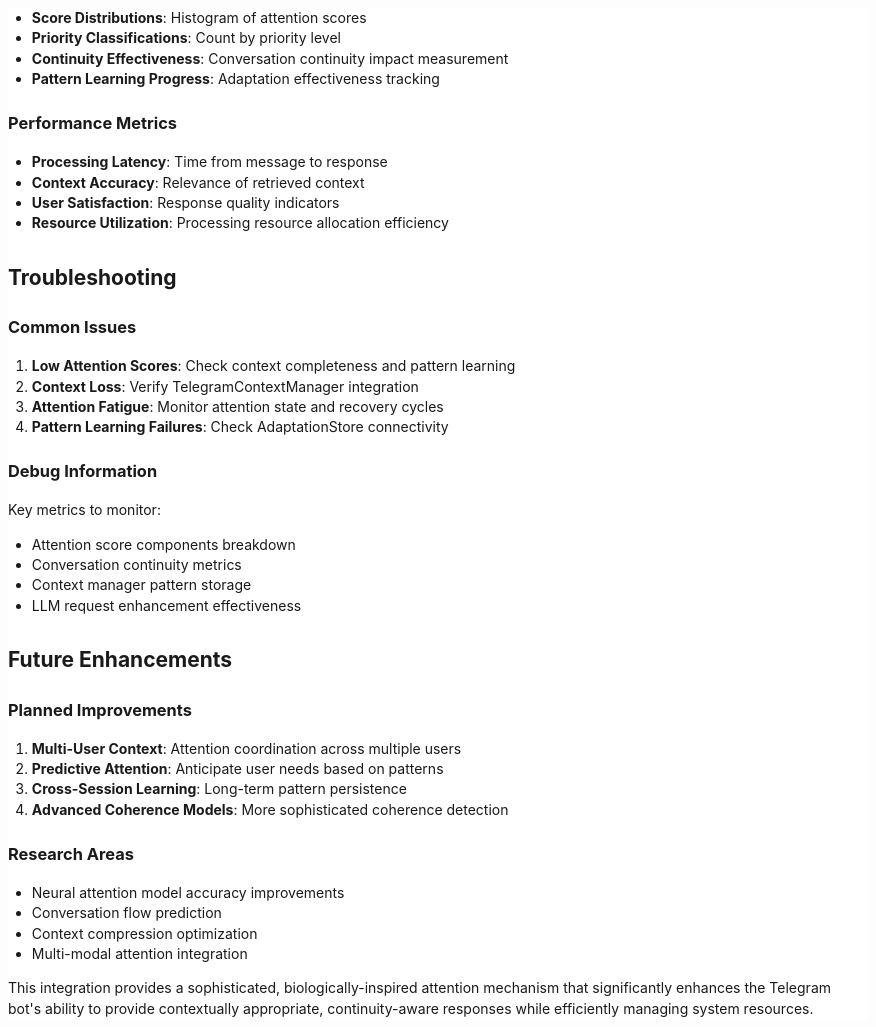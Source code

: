 - **Score Distributions**: Histogram of attention scores
- **Priority Classifications**: Count by priority level
- **Continuity Effectiveness**: Conversation continuity impact measurement
- **Pattern Learning Progress**: Adaptation effectiveness tracking

### Performance Metrics

- **Processing Latency**: Time from message to response
- **Context Accuracy**: Relevance of retrieved context
- **User Satisfaction**: Response quality indicators
- **Resource Utilization**: Processing resource allocation efficiency

## Troubleshooting

### Common Issues

1. **Low Attention Scores**: Check context completeness and pattern learning
2. **Context Loss**: Verify TelegramContextManager integration
3. **Attention Fatigue**: Monitor attention state and recovery cycles
4. **Pattern Learning Failures**: Check AdaptationStore connectivity

### Debug Information

Key metrics to monitor:
- Attention score components breakdown
- Conversation continuity metrics
- Context manager pattern storage
- LLM request enhancement effectiveness

## Future Enhancements

### Planned Improvements

1. **Multi-User Context**: Attention coordination across multiple users
2. **Predictive Attention**: Anticipate user needs based on patterns
3. **Cross-Session Learning**: Long-term pattern persistence
4. **Advanced Coherence Models**: More sophisticated coherence detection

### Research Areas

- Neural attention model accuracy improvements
- Conversation flow prediction
- Context compression optimization
- Multi-modal attention integration

This integration provides a sophisticated, biologically-inspired attention mechanism that significantly enhances the Telegram bot's ability to provide contextually appropriate, continuity-aware responses while efficiently managing system resources.